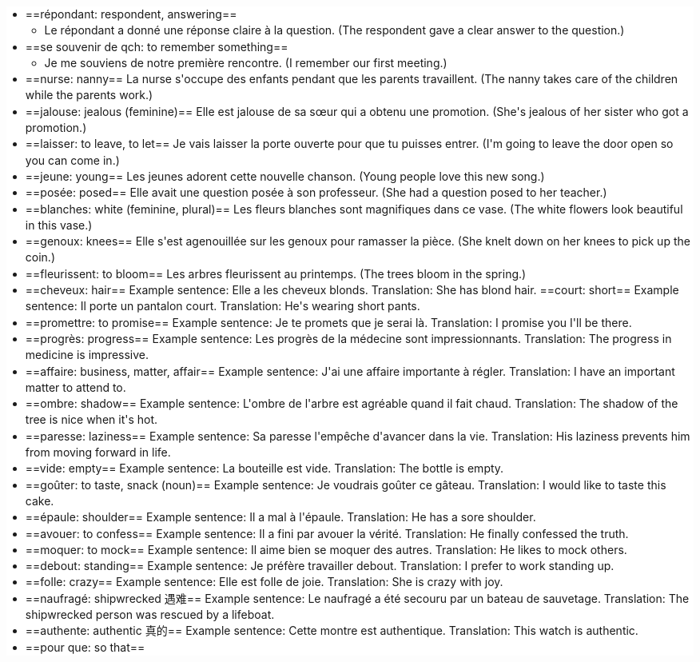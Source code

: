 - ==répondant: respondent, answering==
  - Le répondant a donné une réponse claire à la question. (The respondent gave a clear answer to the question.)
- ==se souvenir de qch: to remember something==
  - Je me souviens de notre première rencontre. (I remember our first meeting.)
- ==nurse: nanny==
   La nurse s'occupe des enfants pendant que les parents travaillent. (The nanny takes care of the children while the parents work.)
- ==jalouse: jealous (feminine)==
   Elle est jalouse de sa sœur qui a obtenu une promotion. (She's jealous of her sister who got a promotion.)
- ==laisser: to leave, to let==
 Je vais laisser la porte ouverte pour que tu puisses entrer. (I'm going to leave the door open so you can come in.)
- ==jeune: young==
  Les jeunes adorent cette nouvelle chanson. (Young people love this new song.)
- ==posée: posed==
 Elle avait une question posée à son professeur. (She had a question posed to her teacher.)
- ==blanches: white (feminine, plural)==
 Les fleurs blanches sont magnifiques dans ce vase. (The white flowers look beautiful in this vase.)
- ==genoux: knees==
  Elle s'est agenouillée sur les genoux pour ramasser la pièce. (She knelt down on her knees to pick up the coin.)
- ==fleurissent: to bloom==
 Les arbres fleurissent au printemps. (The trees bloom in the spring.)
- ==cheveux: hair==
Example sentence: Elle a les cheveux blonds. Translation: She has blond hair.
==court: short==
Example sentence: Il porte un pantalon court. Translation: He's wearing short pants.
- ==promettre: to promise==
Example sentence: Je te promets que je serai là. Translation: I promise you I'll be there.
- ==progrès: progress==
Example sentence: Les progrès de la médecine sont impressionnants. Translation: The progress in medicine is impressive.
- ==affaire: business, matter, affair==
Example sentence: J'ai une affaire importante à régler. Translation: I have an important matter to attend to.
- ==ombre: shadow==
Example sentence: L'ombre de l'arbre est agréable quand il fait chaud. Translation: The shadow of the tree is nice when it's hot.
- ==paresse: laziness==
Example sentence: Sa paresse l'empêche d'avancer dans la vie. Translation: His laziness prevents him from moving forward in life.
- ==vide: empty==
Example sentence: La bouteille est vide. Translation: The bottle is empty.
- ==goûter: to taste, snack (noun)==
Example sentence: Je voudrais goûter ce gâteau. Translation: I would like to taste this cake.
- ==épaule: shoulder==
Example sentence: Il a mal à l'épaule. Translation: He has a sore shoulder.
- ==avouer: to confess==
Example sentence: Il a fini par avouer la vérité. Translation: He finally confessed the truth.
- ==moquer: to mock==
Example sentence: Il aime bien se moquer des autres. Translation: He likes to mock others.
- ==debout: standing==
Example sentence: Je préfère travailler debout. Translation: I prefer to work standing up.
 - ==folle: crazy==
Example sentence: Elle est folle de joie. Translation: She is crazy with joy.
- ==naufragé: shipwrecked 遇难==
Example sentence: Le naufragé a été secouru par un bateau de sauvetage. Translation: The shipwrecked person was rescued by a lifeboat.
- ==authente: authentic 真的==
Example sentence: Cette montre est authentique. Translation: This watch is authentic.
- ==pour que: so that==